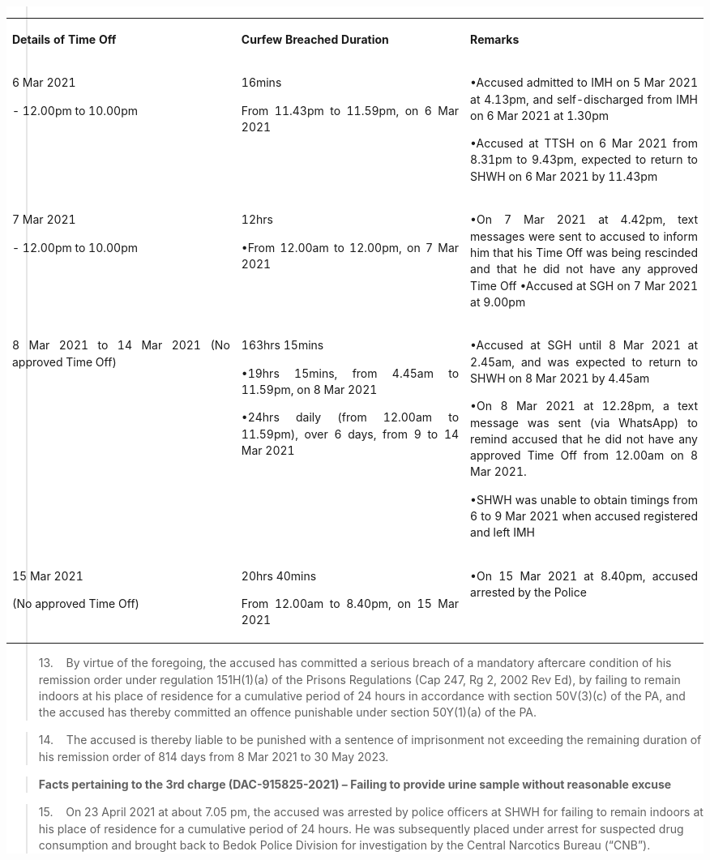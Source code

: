 <table align="left" cellpadding="0" cellspacing="0" class="Judg-2-tblr" frame="all" pgwide="1"><colgroup><col width="32.8865773154631%"><col width="32.8265653130626%"><col width="34.2868573714743%"></colgroup><tbody><tr><td align="left" class="br" rowspan="1" valign="top"><p align="justify" class="Table-Para-1"><b>Details of Time Off</b></p></td><td align="left" class="br" rowspan="1" valign="top"><p align="justify" class="Table-Para-1"><b>Curfew Breached Duration</b></p></td><td align="left" class="b" rowspan="1" valign="top"><p align="justify" class="Table-Para-1"><b>Remarks</b></p></td></tr><tr><td align="left" class="br" rowspan="1" valign="top"><p align="justify" class="Table-Para-1">6 Mar 2021</p><p align="justify" class="Table-Para-1">- 12.00pm to 10.00pm</p></td><td align="left" class="br" rowspan="1" valign="top"><p align="justify" class="Table-Para-1">16mins</p><p align="justify" class="Table-Para-1">From 11.43pm to 11.59pm, on 6 Mar 2021</p></td><td align="left" class="b" rowspan="1" valign="top"><p align="justify" class="Table-Para-1">•Accused admitted to IMH on 5 Mar 2021 at 4.13pm, and self-discharged from IMH on 6 Mar 2021 at 1.30pm</p><p align="justify" class="Table-Para-1">•Accused at TTSH on 6 Mar 2021 from 8.31pm to 9.43pm, expected to return to SHWH on 6 Mar 2021 by 11.43pm</p></td></tr><tr><td align="left" class="br" rowspan="1" valign="top"><p align="justify" class="Table-Para-1">7 Mar 2021</p><p align="justify" class="Table-Para-1">- 12.00pm to 10.00pm</p></td><td align="left" class="br" rowspan="1" valign="top"><p align="justify" class="Table-Para-1">12hrs</p><p align="justify" class="Table-Para-1">•From 12.00am to 12.00pm, on 7 Mar 2021</p></td><td align="left" class="b" rowspan="1" valign="top"><p align="justify" class="Table-Para-1">•On 7 Mar 2021 at 4.42pm, text messages were sent to accused to inform him that his Time Off was being rescinded and that he did not have any approved Time Off •Accused at SGH on 7 Mar 2021 at 9.00pm</p></td></tr><tr><td align="left" class="br" rowspan="1" valign="top"><p align="justify" class="Table-Para-1">8 Mar 2021 to 14 Mar 2021 (No approved Time Off)</p></td><td align="left" class="br" rowspan="1" valign="top"><p align="justify" class="Table-Para-1">163hrs 15mins</p><p align="justify" class="Table-Para-1">•19hrs 15mins, from 4.45am to 11.59pm, on 8 Mar 2021</p><p align="justify" class="Table-Para-1">•24hrs daily (from 12.00am to 11.59pm), over 6 days, from 9 to 14 Mar 2021</p></td><td align="left" class="b" rowspan="1" valign="top"><p align="justify" class="Table-Para-1">•Accused at SGH until 8 Mar 2021 at 2.45am, and was expected to return to SHWH on 8 Mar 2021 by 4.45am</p><p align="justify" class="Table-Para-1">•On 8 Mar 2021 at 12.28pm, a text message was sent (via WhatsApp) to remind accused that he did not have any approved Time Off from 12.00am on 8 Mar 2021.</p><p align="justify" class="Table-Para-1">•SHWH was unable to obtain timings from 6 to 9 Mar 2021 when accused registered and left IMH</p></td></tr><tr><td align="left" class="r" rowspan="1" valign="top"><p align="justify" class="Table-Para-1">15 Mar 2021</p><p align="justify" class="Table-Para-1">(No approved Time Off)</p></td><td align="left" class="r" rowspan="1" valign="top"><p align="justify" class="Table-Para-1">20hrs 40mins</p><p align="justify" class="Table-Para-1">From 12.00am to 8.40pm, on 15 Mar 2021</p></td><td align="left" class="" rowspan="1" valign="top"><p align="justify" class="Table-Para-1">•On 15 Mar 2021 at 8.40pm, accused arrested by the Police</p></td></tr></tbody></table>

  
  

> 13.    By virtue of the foregoing, the accused has committed a serious breach of a mandatory aftercare condition of his remission order under regulation 151H(1)(a) of the Prisons Regulations (Cap 247, Rg 2, 2002 Rev Ed), by failing to remain indoors at his place of residence for a cumulative period of 24 hours in accordance with section 50V(3)(c) of the PA, and the accused has thereby committed an offence punishable under section 50Y(1)(a) of the PA.

> 14.    The accused is thereby liable to be punished with a sentence of imprisonment not exceeding the remaining duration of his remission order of 814 days from 8 Mar 2021 to 30 May 2023.

> **Facts pertaining to the 3rd charge (DAC-915825-2021) – Failing to provide urine sample without reasonable excuse**

> 15.    On 23 April 2021 at about 7.05 pm, the accused was arrested by police officers at SHWH for failing to remain indoors at his place of residence for a cumulative period of 24 hours. He was subsequently placed under arrest for suspected drug consumption and brought back to Bedok Police Division for investigation by the Central Narcotics Bureau (“CNB”).
